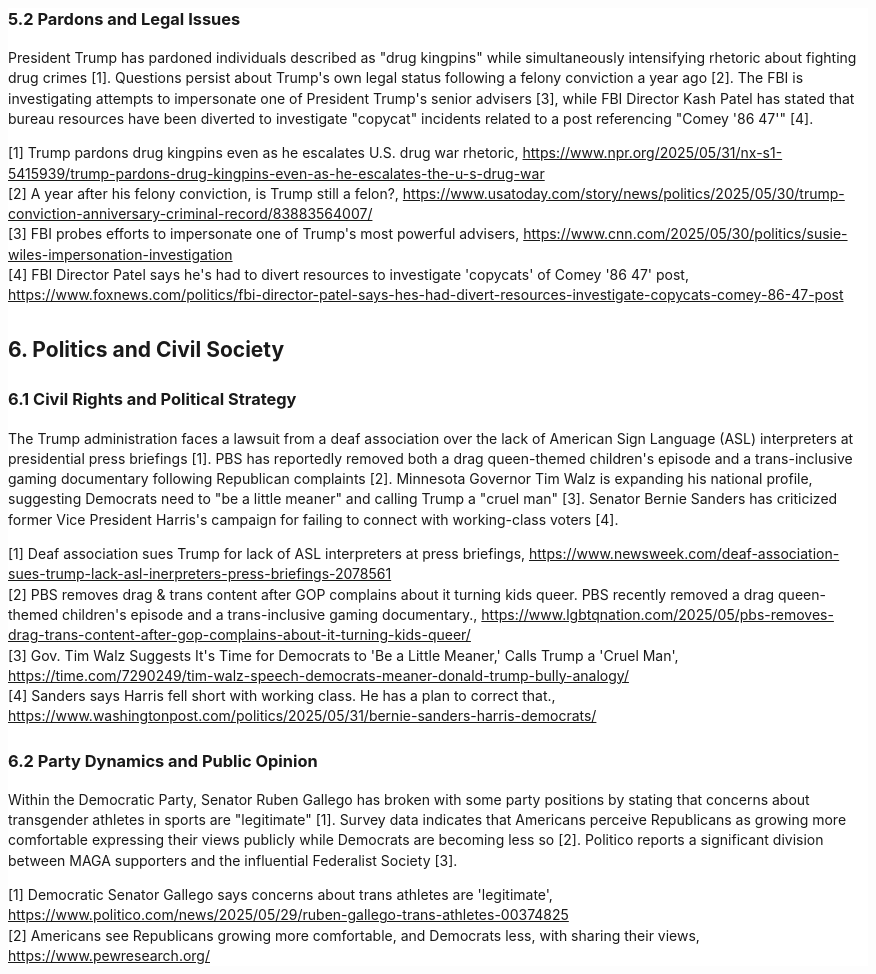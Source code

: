 ### 5.2 Pardons and Legal Issues

President Trump has pardoned individuals described as "drug kingpins" while simultaneously intensifying rhetoric about fighting drug crimes [1]. Questions persist about Trump's own legal status following a felony conviction a year ago [2]. The FBI is investigating attempts to impersonate one of President Trump's senior advisers [3], while FBI Director Kash Patel has stated that bureau resources have been diverted to investigate "copycat" incidents related to a post referencing "Comey '86 47'" [4].

[1] Trump pardons drug kingpins even as he escalates U.S. drug war rhetoric, https://www.npr.org/2025/05/31/nx-s1-5415939/trump-pardons-drug-kingpins-even-as-he-escalates-the-u-s-drug-war  
[2] A year after his felony conviction, is Trump still a felon?, https://www.usatoday.com/story/news/politics/2025/05/30/trump-conviction-anniversary-criminal-record/83883564007/  
[3] FBI probes efforts to impersonate one of Trump's most powerful advisers, https://www.cnn.com/2025/05/30/politics/susie-wiles-impersonation-investigation  
[4] FBI Director Patel says he's had to divert resources to investigate 'copycats' of Comey '86 47' post, https://www.foxnews.com/politics/fbi-director-patel-says-hes-had-divert-resources-investigate-copycats-comey-86-47-post  

## 6. Politics and Civil Society

### 6.1 Civil Rights and Political Strategy

The Trump administration faces a lawsuit from a deaf association over the lack of American Sign Language (ASL) interpreters at presidential press briefings [1]. PBS has reportedly removed both a drag queen-themed children's episode and a trans-inclusive gaming documentary following Republican complaints [2]. Minnesota Governor Tim Walz is expanding his national profile, suggesting Democrats need to "be a little meaner" and calling Trump a "cruel man" [3]. Senator Bernie Sanders has criticized former Vice President Harris's campaign for failing to connect with working-class voters [4].

[1] Deaf association sues Trump for lack of ASL interpreters at press briefings, https://www.newsweek.com/deaf-association-sues-trump-lack-asl-inerpreters-press-briefings-2078561  
[2] PBS removes drag & trans content after GOP complains about it turning kids queer. PBS recently removed a drag queen-themed children's episode and a trans-inclusive gaming documentary., https://www.lgbtqnation.com/2025/05/pbs-removes-drag-trans-content-after-gop-complains-about-it-turning-kids-queer/  
[3] Gov. Tim Walz Suggests It's Time for Democrats to 'Be a Little Meaner,' Calls Trump a 'Cruel Man', https://time.com/7290249/tim-walz-speech-democrats-meaner-donald-trump-bully-analogy/  
[4] Sanders says Harris fell short with working class. He has a plan to correct that., https://www.washingtonpost.com/politics/2025/05/31/bernie-sanders-harris-democrats/  

### 6.2 Party Dynamics and Public Opinion

Within the Democratic Party, Senator Ruben Gallego has broken with some party positions by stating that concerns about transgender athletes in sports are "legitimate" [1]. Survey data indicates that Americans perceive Republicans as growing more comfortable expressing their views publicly while Democrats are becoming less so [2]. Politico reports a significant division between MAGA supporters and the influential Federalist Society [3].

[1] Democratic Senator Gallego says concerns about trans athletes are 'legitimate', https://www.politico.com/news/2025/05/29/ruben-gallego-trans-athletes-00374825  
[2] Americans see Republicans growing more comfortable, and Democrats less, with sharing their views, https://www.pewresearch.org/

